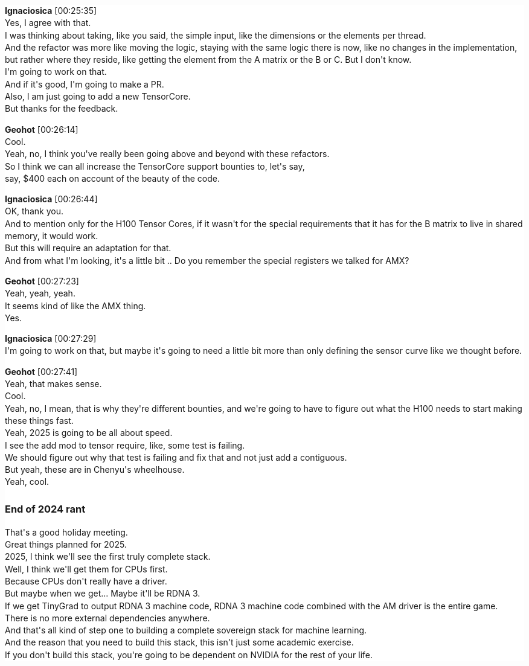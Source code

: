 **Ignaciosica** [00:25:35]  
Yes, I agree with that.  
I was thinking about taking, like you said, the simple input, like the dimensions or the elements per thread.  
And the refactor was more like moving the logic, staying with the same logic there is now, like no changes in the implementation, but rather where they reside, like getting the element from the A matrix or the B or C. But I don't know.  
I'm going to work on that.  
And if it's good, I'm going to make a PR.  
Also, I am just going to add a new TensorCore.  
But thanks for the feedback.  

**Geohot** [00:26:14]  
Cool.  
Yeah, no, I think you've really been going above and beyond with these refactors.  
So I think we can all increase the TensorCore support bounties to, let's say,  
say, $400 each on account of the beauty of the code.  

**Ignaciosica** [00:26:44]  
OK, thank you.  
And to mention only for the H100 Tensor Cores, if it wasn't for the special requirements that it has for the B matrix to live in shared memory, it would work.  
But this will require an adaptation for that.  
And from what I'm looking, it's a little bit .. Do you remember the special registers we talked for AMX?  

**Geohot** [00:27:23]  
Yeah, yeah, yeah.  
It seems kind of like the AMX thing.  
Yes.  

**Ignaciosica** [00:27:29]  
I'm going to work on that, but maybe it's going to need a little bit more than only defining the sensor curve like we thought before.  

**Geohot** [00:27:41]  
Yeah, that makes sense.  
Cool.  
Yeah, no, I mean, that is why they're different bounties, and we're going to have to figure out what the H100 needs to start making these things fast.  
Yeah, 2025 is going to be all about speed.  
I see the add mod to tensor require, like, some test is failing.  
We should figure out why that test is failing and fix that and not just add a contiguous.  
But yeah, these are in Chenyu's wheelhouse.  
Yeah, cool.  

### End of 2024 rant  

That's a good holiday meeting.  
Great things planned for 2025.  
2025, I think we'll see the first truly complete stack.  
Well, I think we'll get them for CPUs first.  
Because CPUs don't really have a driver.  
But maybe when we get... Maybe it'll be RDNA 3.  
If we get TinyGrad to output RDNA 3 machine code, RDNA 3 machine code combined with the AM driver is the entire game.  
There is no more external dependencies anywhere.  
And that's all kind of step one to building a complete sovereign stack for machine learning.  
And the reason that you need to build this stack, this isn't just some academic exercise.  
If you don't build this stack, you're going to be dependent on NVIDIA for the rest of your life.  
